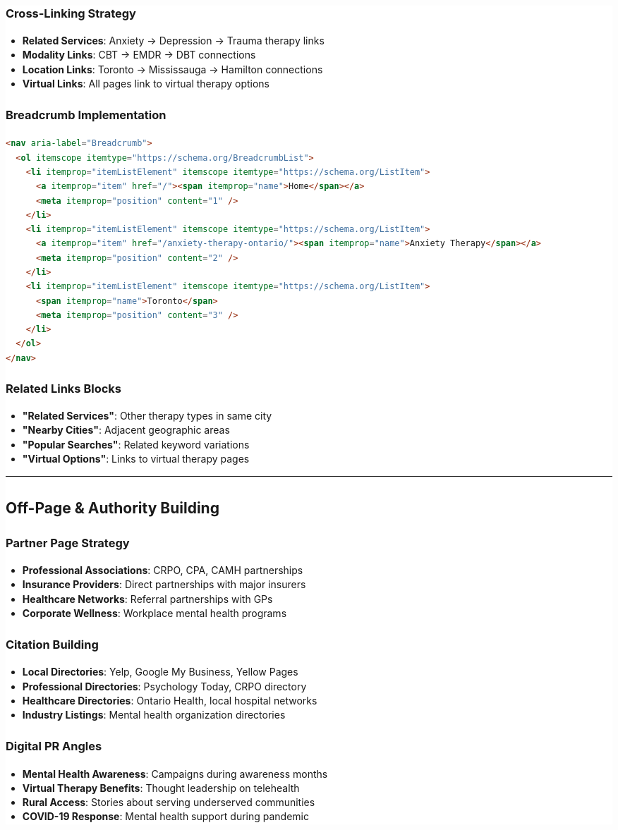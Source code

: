 ### Cross-Linking Strategy
- **Related Services**: Anxiety → Depression → Trauma therapy links
- **Modality Links**: CBT → EMDR → DBT connections
- **Location Links**: Toronto → Mississauga → Hamilton connections
- **Virtual Links**: All pages link to virtual therapy options

### Breadcrumb Implementation
```html
<nav aria-label="Breadcrumb">
  <ol itemscope itemtype="https://schema.org/BreadcrumbList">
    <li itemprop="itemListElement" itemscope itemtype="https://schema.org/ListItem">
      <a itemprop="item" href="/"><span itemprop="name">Home</span></a>
      <meta itemprop="position" content="1" />
    </li>
    <li itemprop="itemListElement" itemscope itemtype="https://schema.org/ListItem">
      <a itemprop="item" href="/anxiety-therapy-ontario/"><span itemprop="name">Anxiety Therapy</span></a>
      <meta itemprop="position" content="2" />
    </li>
    <li itemprop="itemListElement" itemscope itemtype="https://schema.org/ListItem">
      <span itemprop="name">Toronto</span>
      <meta itemprop="position" content="3" />
    </li>
  </ol>
</nav>
```

### Related Links Blocks
- **"Related Services"**: Other therapy types in same city
- **"Nearby Cities"**: Adjacent geographic areas  
- **"Popular Searches"**: Related keyword variations
- **"Virtual Options"**: Links to virtual therapy pages

---

## Off-Page & Authority Building

### Partner Page Strategy
- **Professional Associations**: CRPO, CPA, CAMH partnerships
- **Insurance Providers**: Direct partnerships with major insurers
- **Healthcare Networks**: Referral partnerships with GPs
- **Corporate Wellness**: Workplace mental health programs

### Citation Building
- **Local Directories**: Yelp, Google My Business, Yellow Pages
- **Professional Directories**: Psychology Today, CRPO directory
- **Healthcare Directories**: Ontario Health, local hospital networks
- **Industry Listings**: Mental health organization directories

### Digital PR Angles
- **Mental Health Awareness**: Campaigns during awareness months
- **Virtual Therapy Benefits**: Thought leadership on telehealth
- **Rural Access**: Stories about serving underserved communities
- **COVID-19 Response**: Mental health support during pandemic
